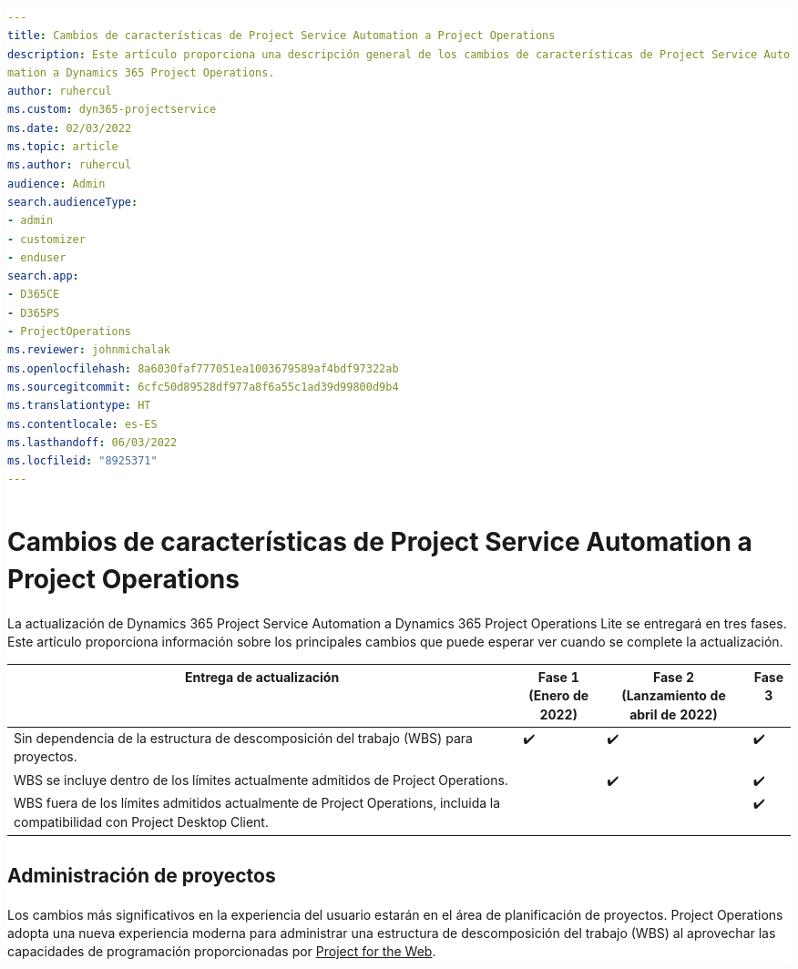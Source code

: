 ```yaml
---
title: Cambios de características de Project Service Automation a Project Operations
description: Este artículo proporciona una descripción general de los cambios de características de Project Service Automation a Dynamics 365 Project Operations.
author: ruhercul
ms.custom: dyn365-projectservice
ms.date: 02/03/2022
ms.topic: article
ms.author: ruhercul
audience: Admin
search.audienceType:
- admin
- customizer
- enduser
search.app:
- D365CE
- D365PS
- ProjectOperations
ms.reviewer: johnmichalak
ms.openlocfilehash: 8a6030faf777051ea1003679589af4bdf97322ab
ms.sourcegitcommit: 6cfc50d89528df977a8f6a55c1ad39d99800d9b4
ms.translationtype: HT
ms.contentlocale: es-ES
ms.lasthandoff: 06/03/2022
ms.locfileid: "8925371"
---
```

# <a name="feature-changes-from-project-service-automation-to-project-operations"></a>Cambios de características de Project Service Automation a Project Operations

La actualización de Dynamics 365 Project Service Automation a Dynamics 365 Project Operations Lite se entregará en tres fases. Este artículo proporciona información sobre los principales cambios que puede esperar ver cuando se complete la actualización.

| Entrega de actualización | Fase 1 <br>(Enero de 2022) | Fase 2 <br>(Lanzamiento de abril de 2022) | Fase 3  |
|------------------|------------------------|---------------------------|---------------------------|
| Sin dependencia de la estructura de descomposición del trabajo (WBS) para proyectos. | :heavy_check_mark: | :heavy_check_mark: | :heavy_check_mark: |
| WBS se incluye dentro de los límites actualmente admitidos de Project Operations. | &nbsp; | :heavy_check_mark: | :heavy_check_mark: |
| WBS fuera de los límites admitidos actualmente de Project Operations, incluida la compatibilidad con Project Desktop Client. | &nbsp; | &nbsp; | :heavy_check_mark: |

## <a name="project-management"></a>Administración de proyectos

Los cambios más significativos en la experiencia del usuario estarán en el área de planificación de proyectos. Project Operations adopta una nueva experiencia moderna para administrar una estructura de descomposición del trabajo (WBS) al aprovechar las capacidades de programación proporcionadas por [Project for the Web](https://support.microsoft.com/en-us/office/what-is-project-for-the-web-c19b2421-3c9d-4037-97c6-f66b6e1d2eb5).
